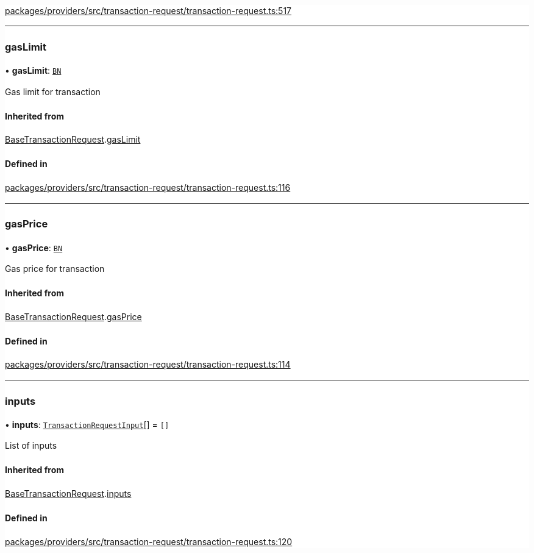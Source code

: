 [packages/providers/src/transaction-request/transaction-request.ts:517](https://github.com/FuelLabs/fuels-ts/blob/master/packages/providers/src/transaction-request/transaction-request.ts#L517)

___

### gasLimit

• **gasLimit**: [`BN`](internal-BN.md)

Gas limit for transaction

#### Inherited from

[BaseTransactionRequest](internal-BaseTransactionRequest.md).[gasLimit](internal-BaseTransactionRequest.md#gaslimit)

#### Defined in

[packages/providers/src/transaction-request/transaction-request.ts:116](https://github.com/FuelLabs/fuels-ts/blob/master/packages/providers/src/transaction-request/transaction-request.ts#L116)

___

### gasPrice

• **gasPrice**: [`BN`](internal-BN.md)

Gas price for transaction

#### Inherited from

[BaseTransactionRequest](internal-BaseTransactionRequest.md).[gasPrice](internal-BaseTransactionRequest.md#gasprice)

#### Defined in

[packages/providers/src/transaction-request/transaction-request.ts:114](https://github.com/FuelLabs/fuels-ts/blob/master/packages/providers/src/transaction-request/transaction-request.ts#L114)

___

### inputs

• **inputs**: [`TransactionRequestInput`](../namespaces/internal.md#transactionrequestinput)[] = `[]`

List of inputs

#### Inherited from

[BaseTransactionRequest](internal-BaseTransactionRequest.md).[inputs](internal-BaseTransactionRequest.md#inputs)

#### Defined in

[packages/providers/src/transaction-request/transaction-request.ts:120](https://github.com/FuelLabs/fuels-ts/blob/master/packages/providers/src/transaction-request/transaction-request.ts#L120)
